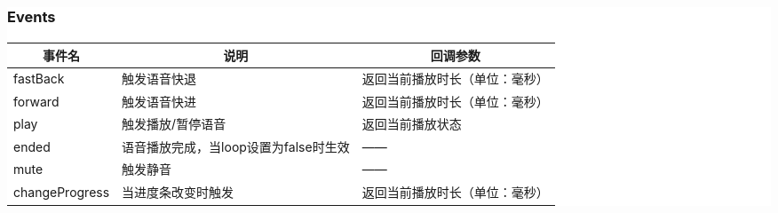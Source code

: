 
### Events

| 事件名 | 说明           | 回调参数     |
|--------|----------------|--------------|
| fastBack  | 触发语音快退 | 返回当前播放时长（单位：毫秒） |
| forward  | 触发语音快进 | 返回当前播放时长（单位：毫秒） |
| play  | 触发播放/暂停语音 | 返回当前播放状态 |
| ended  | 语音播放完成，当loop设置为false时生效 | —— |
| mute  | 触发静音 | —— |
| changeProgress  | 当进度条改变时触发 | 返回当前播放时长（单位：毫秒） |

    